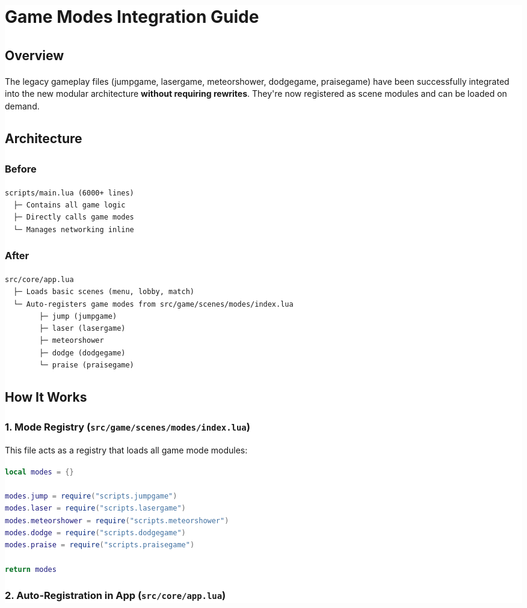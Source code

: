 # Game Modes Integration Guide

## Overview

The legacy gameplay files (jumpgame, lasergame, meteorshower, dodgegame, praisegame) have been successfully integrated into the new modular architecture **without requiring rewrites**. They're now registered as scene modules and can be loaded on demand.

## Architecture

### Before
```
scripts/main.lua (6000+ lines)
  ├─ Contains all game logic
  ├─ Directly calls game modes
  └─ Manages networking inline
```

### After
```
src/core/app.lua
  ├─ Loads basic scenes (menu, lobby, match)
  └─ Auto-registers game modes from src/game/scenes/modes/index.lua
        ├─ jump (jumpgame)
        ├─ laser (lasergame)
        ├─ meteorshower
        ├─ dodge (dodgegame)
        └─ praise (praisegame)
```

## How It Works

### 1. Mode Registry (`src/game/scenes/modes/index.lua`)

This file acts as a registry that loads all game mode modules:

```lua
local modes = {}

modes.jump = require("scripts.jumpgame")
modes.laser = require("scripts.lasergame")
modes.meteorshower = require("scripts.meteorshower")
modes.dodge = require("scripts.dodgegame")
modes.praise = require("scripts.praisegame")

return modes
```

### 2. Auto-Registration in App (`src/core/app.lua`)
